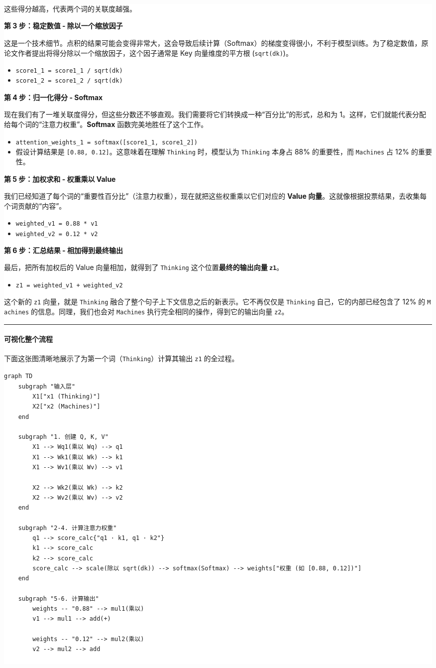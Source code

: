 这些得分越高，代表两个词的关联度越强。

**第 3 步：稳定数值 - 除以一个缩放因子**

这是一个技术细节。点积的结果可能会变得非常大，这会导致后续计算（Softmax）的梯度变得很小，不利于模型训练。为了稳定数值，原论文作者提出将得分除以一个缩放因子，这个因子通常是 Key 向量维度的平方根 (`sqrt(dk)`)。

*   `score1_1 = score1_1 / sqrt(dk)`
*   `score1_2 = score1_2 / sqrt(dk)`

**第 4 步：归一化得分 - Softmax**

现在我们有了一堆关联度得分，但这些分数还不够直观。我们需要将它们转换成一种“百分比”的形式，总和为 1。这样，它们就能代表分配给每个词的“注意力权重”。**Softmax** 函数完美地胜任了这个工作。

*   `attention_weights_1 = softmax([score1_1, score1_2])`
*   假设计算结果是 `[0.88, 0.12]`。这意味着在理解 `Thinking` 时，模型认为 `Thinking` 本身占 88% 的重要性，而 `Machines` 占 12% 的重要性。

**第 5 步：加权求和 - 权重乘以 Value**

我们已经知道了每个词的“重要性百分比”（注意力权重），现在就把这些权重乘以它们对应的 **Value 向量**。这就像根据投票结果，去收集每个词贡献的“内容”。

*   `weighted_v1 = 0.88 * v1`
*   `weighted_v2 = 0.12 * v2`

**第 6 步：汇总结果 - 相加得到最终输出**

最后，把所有加权后的 Value 向量相加，就得到了 `Thinking` 这个位置**最终的输出向量 `z1`**。

*   `z1 = weighted_v1 + weighted_v2`

这个新的 `z1` 向量，就是 `Thinking` 融合了整个句子上下文信息之后的新表示。它不再仅仅是 `Thinking` 自己，它的内部已经包含了 12% 的 `Machines` 的信息。同理，我们也会对 `Machines` 执行完全相同的操作，得到它的输出向量 `z2`。

---

#### **可视化整个流程**

下面这张图清晰地展示了为第一个词（`Thinking`）计算其输出 `z1` 的全过程。

```mermaid
graph TD
    subgraph "输入层"
        X1["x1 (Thinking)"]
        X2["x2 (Machines)"]
    end

    subgraph "1. 创建 Q, K, V"
        X1 --> Wq1(乘以 Wq) --> q1
        X1 --> Wk1(乘以 Wk) --> k1
        X1 --> Wv1(乘以 Wv) --> v1
        
        X2 --> Wk2(乘以 Wk) --> k2
        X2 --> Wv2(乘以 Wv) --> v2
    end
    
    subgraph "2-4. 计算注意力权重"
        q1 --> score_calc{"q1 · k1, q1 · k2"}
        k1 --> score_calc
        k2 --> score_calc
        score_calc --> scale(除以 sqrt(dk)) --> softmax(Softmax) --> weights["权重 (如 [0.88, 0.12])"]
    end
    
    subgraph "5-6. 计算输出"
        weights -- "0.88" --> mul1(乘以)
        v1 --> mul1 --> add(+)
        
        weights -- "0.12" --> mul2(乘以)
        v2 --> mul2 --> add
        
```